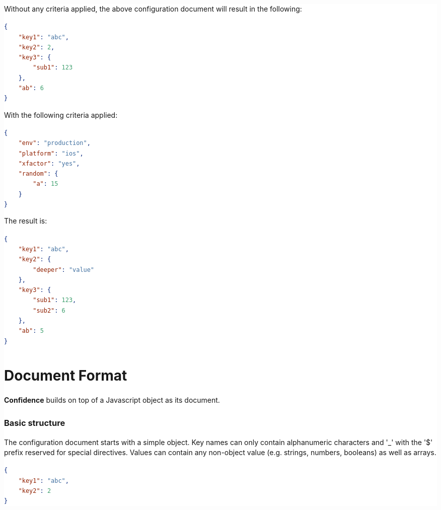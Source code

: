 Without any criteria applied, the above configuration document will result in the following:

```json
{
    "key1": "abc",
    "key2": 2,
    "key3": {
        "sub1": 123
    },
    "ab": 6
}
```

With the following criteria applied:

```json
{
    "env": "production",
    "platform": "ios",
    "xfactor": "yes",
    "random": {
        "a": 15
    }
}
```

The result is:

```json
{
    "key1": "abc",
    "key2": {
        "deeper": "value"
    },
    "key3": {
        "sub1": 123,
        "sub2": 6
    },
    "ab": 5
}
```

# Document Format

**Confidence** builds on top of a Javascript object as its document.

### Basic structure

The configuration document starts with a simple object. Key names can only contain alphanumeric characters and '_' with the '$' prefix reserved
for special directives. Values can contain any non-object value (e.g. strings, numbers, booleans) as well as arrays.

```json
{
    "key1": "abc",
    "key2": 2
}
```
